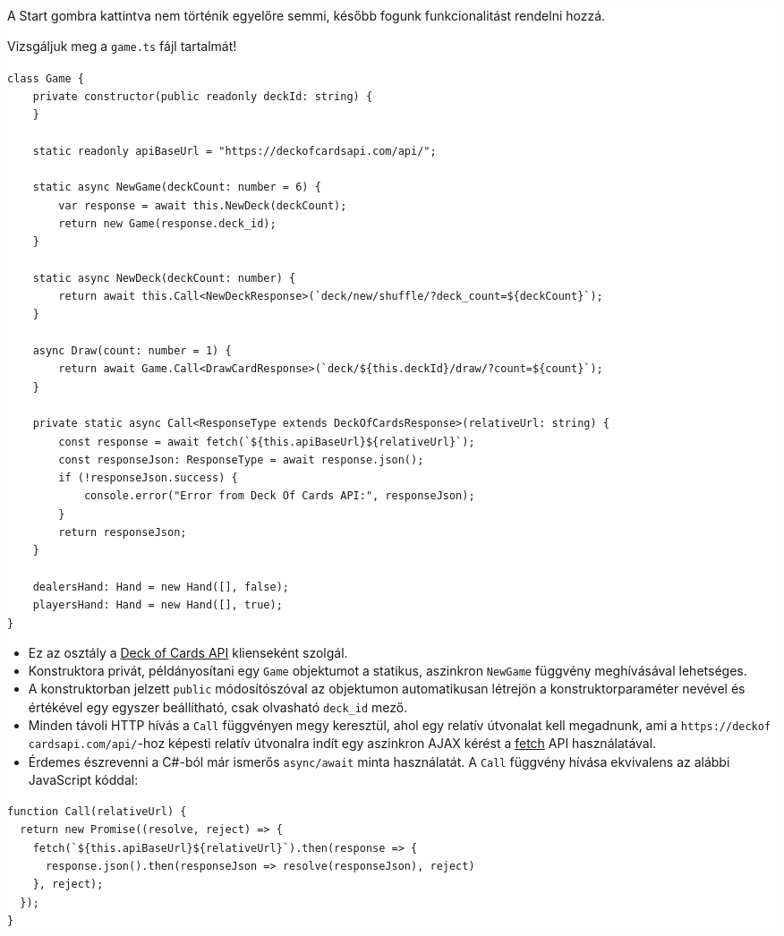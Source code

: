 A Start gombra kattintva nem történik egyelőre semmi, később fogunk funkcionalitást rendelni hozzá.

Vizsgáljuk meg a `game.ts` fájl tartalmát!

``` TS
class Game {
    private constructor(public readonly deckId: string) {
    }

    static readonly apiBaseUrl = "https://deckofcardsapi.com/api/";

    static async NewGame(deckCount: number = 6) {
        var response = await this.NewDeck(deckCount);
        return new Game(response.deck_id);
    }

    static async NewDeck(deckCount: number) {
        return await this.Call<NewDeckResponse>(`deck/new/shuffle/?deck_count=${deckCount}`);
    }

    async Draw(count: number = 1) {
        return await Game.Call<DrawCardResponse>(`deck/${this.deckId}/draw/?count=${count}`);
    }

    private static async Call<ResponseType extends DeckOfCardsResponse>(relativeUrl: string) {
        const response = await fetch(`${this.apiBaseUrl}${relativeUrl}`);
        const responseJson: ResponseType = await response.json();
        if (!responseJson.success) {
            console.error("Error from Deck Of Cards API:", responseJson);
        }
        return responseJson;
    }

    dealersHand: Hand = new Hand([], false);
    playersHand: Hand = new Hand([], true);
}
```

- Ez az osztály a <a href="https://deckofcardsapi.com/" target="_blank">Deck of Cards API</a> klienseként szolgál.
- Konstruktora privát, példányosítani egy `Game` objektumot a statikus, aszinkron `NewGame` függvény meghívásával lehetséges.
- A konstruktorban jelzett `public` módosítószóval az objektumon automatikusan létrejön a konstruktorparaméter nevével és értékével egy egyszer beállítható, csak olvasható `deck_id` mező.
- Minden távoli HTTP hívás a `Call` függvényen megy keresztül, ahol egy relatív útvonalat kell megadnunk, ami a `https://deckofcardsapi.com/api/`-hoz képesti relatív útvonalra indít egy aszinkron AJAX kérést a <a href="https://developer.mozilla.org/en-US/docs/Web/API/Fetch_API/Using_Fetch" target="_blank">fetch</a> API használatával.
- Érdemes észrevenni a C#-ból már ismerős `async/await` minta használatát. A `Call` függvény hívása ekvivalens az alábbi JavaScript kóddal:

``` JS
function Call(relativeUrl) {
  return new Promise((resolve, reject) => {
    fetch(`${this.apiBaseUrl}${relativeUrl}`).then(response => {
      response.json().then(responseJson => resolve(responseJson), reject)
    }, reject);
  });
}
```
